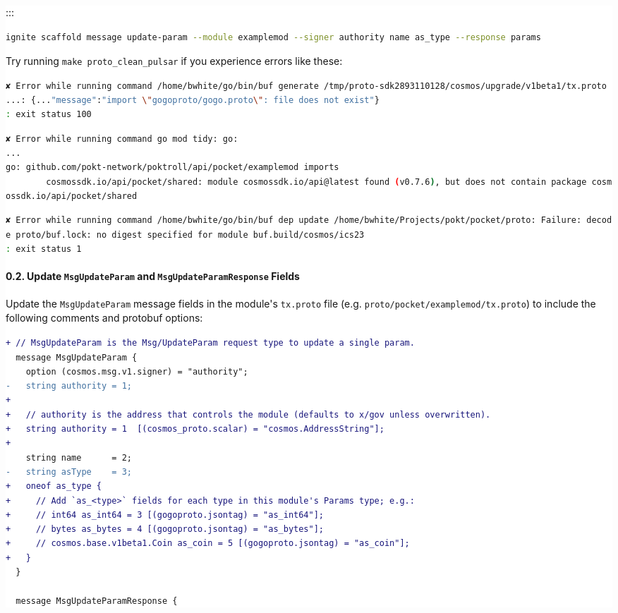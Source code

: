 :::

```bash
ignite scaffold message update-param --module examplemod --signer authority name as_type --response params
```

Try running `make proto_clean_pulsar` if you experience errors like these:

```bash
✘ Error while running command /home/bwhite/go/bin/buf generate /tmp/proto-sdk2893110128/cosmos/upgrade/v1beta1/tx.proto ...: {..."message":"import \"gogoproto/gogo.proto\": file does not exist"}
: exit status 100
```

```bash
✘ Error while running command go mod tidy: go:
...
go: github.com/pokt-network/poktroll/api/pocket/examplemod imports
        cosmossdk.io/api/pocket/shared: module cosmossdk.io/api@latest found (v0.7.6), but does not contain package cosmossdk.io/api/pocket/shared
```

```bash
✘ Error while running command /home/bwhite/go/bin/buf dep update /home/bwhite/Projects/pokt/pocket/proto: Failure: decode proto/buf.lock: no digest specified for module buf.build/cosmos/ics23
: exit status 1
```

#### 0.2. Update `MsgUpdateParam` and `MsgUpdateParamResponse` Fields

Update the `MsgUpdateParam` message fields in the module's `tx.proto` file (e.g. `proto/pocket/examplemod/tx.proto`) to include the following comments and protobuf options:

```diff
+ // MsgUpdateParam is the Msg/UpdateParam request type to update a single param.
  message MsgUpdateParam {
    option (cosmos.msg.v1.signer) = "authority";
-   string authority = 1;
+
+   // authority is the address that controls the module (defaults to x/gov unless overwritten).
+   string authority = 1  [(cosmos_proto.scalar) = "cosmos.AddressString"];
+
    string name      = 2;
-   string asType    = 3;
+   oneof as_type {
+     // Add `as_<type>` fields for each type in this module's Params type; e.g.:
+     // int64 as_int64 = 3 [(gogoproto.jsontag) = "as_int64"];
+     // bytes as_bytes = 4 [(gogoproto.jsontag) = "as_bytes"];
+     // cosmos.base.v1beta1.Coin as_coin = 5 [(gogoproto.jsontag) = "as_coin"];
+   }
  }

  message MsgUpdateParamResponse {
```
